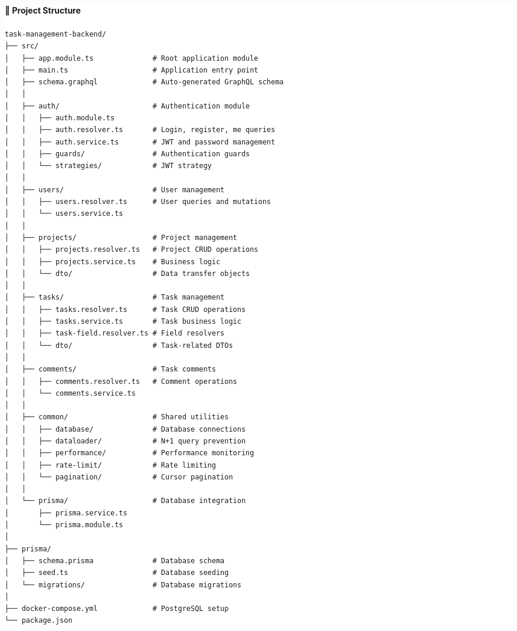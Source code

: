 #### 📁 Project Structure
```
task-management-backend/
├── src/
│   ├── app.module.ts              # Root application module
│   ├── main.ts                    # Application entry point
│   ├── schema.graphql             # Auto-generated GraphQL schema
│   │
│   ├── auth/                      # Authentication module
│   │   ├── auth.module.ts
│   │   ├── auth.resolver.ts       # Login, register, me queries
│   │   ├── auth.service.ts        # JWT and password management
│   │   ├── guards/                # Authentication guards
│   │   └── strategies/            # JWT strategy
│   │
│   ├── users/                     # User management
│   │   ├── users.resolver.ts      # User queries and mutations
│   │   └── users.service.ts
│   │
│   ├── projects/                  # Project management
│   │   ├── projects.resolver.ts   # Project CRUD operations
│   │   ├── projects.service.ts    # Business logic
│   │   └── dto/                   # Data transfer objects
│   │
│   ├── tasks/                     # Task management
│   │   ├── tasks.resolver.ts      # Task CRUD operations
│   │   ├── tasks.service.ts       # Task business logic
│   │   ├── task-field.resolver.ts # Field resolvers
│   │   └── dto/                   # Task-related DTOs
│   │
│   ├── comments/                  # Task comments
│   │   ├── comments.resolver.ts   # Comment operations
│   │   └── comments.service.ts
│   │
│   ├── common/                    # Shared utilities
│   │   ├── database/              # Database connections
│   │   ├── dataloader/            # N+1 query prevention
│   │   ├── performance/           # Performance monitoring
│   │   ├── rate-limit/            # Rate limiting
│   │   └── pagination/            # Cursor pagination
│   │
│   └── prisma/                    # Database integration
│       ├── prisma.service.ts
│       └── prisma.module.ts
│
├── prisma/
│   ├── schema.prisma              # Database schema
│   ├── seed.ts                    # Database seeding
│   └── migrations/                # Database migrations
│
├── docker-compose.yml             # PostgreSQL setup
└── package.json
```
